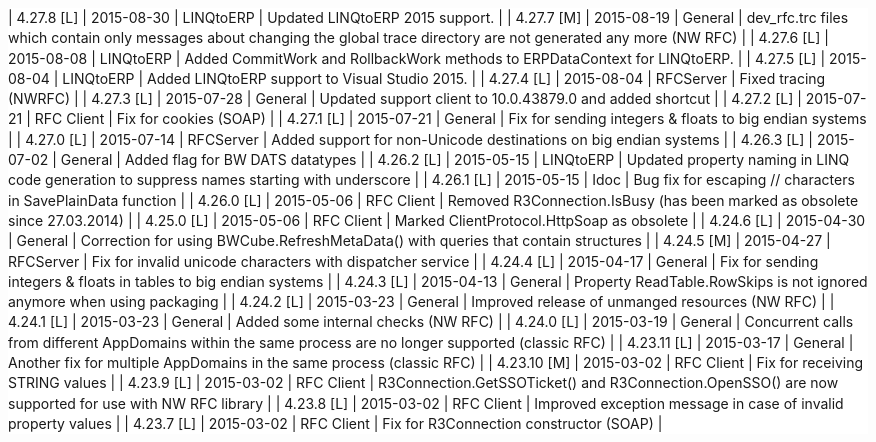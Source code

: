 | 4.27.8 [L]  | 2015-08-30 | LINQtoERP  | Updated LINQtoERP 2015 support.                                                                                                                                                      |
| 4.27.7 [M]  | 2015-08-19 | General    | dev_rfc.trc files which contain only messages about changing the global trace directory are not generated any more (NW RFC)                                                          |
| 4.27.6 [L]  | 2015-08-08 | LINQtoERP  | Added CommitWork and RollbackWork methods to ERPDataContext for LINQtoERP.                                                                                                           |
| 4.27.5 [L]  | 2015-08-04 | LINQtoERP  | Added LINQtoERP support to Visual Studio 2015.                                                                                                                                       |
| 4.27.4 [L]  | 2015-08-04 | RFCServer  | Fixed tracing (NWRFC)                                                                                                                                                                |
| 4.27.3 [L]  | 2015-07-28 | General    | Updated support client to 10.0.43879.0 and added shortcut                                                                                                                            |
| 4.27.2 [L]  | 2015-07-21 | RFC Client | Fix for cookies (SOAP)                                                                                                                                                               |
| 4.27.1 [L]  | 2015-07-21 | General    | Fix for sending integers & floats to big endian systems                                                                                                                              |
| 4.27.0 [L]  | 2015-07-14 | RFCServer  | Added support for non-Unicode destinations on big endian systems                                                                                                                     |
| 4.26.3 [L]  | 2015-07-02 | General    | Added flag for BW DATS datatypes                                                                                                                                                     |
| 4.26.2 [L]  | 2015-05-15 | LINQtoERP  | Updated property naming in LINQ code generation to suppress names starting with underscore                                                                                           |
| 4.26.1 [L]  | 2015-05-15 | Idoc       | Bug fix for escaping // characters in SavePlainData function                                                                                                                         |
| 4.26.0 [L]  | 2015-05-06 | RFC Client | Removed R3Connection.IsBusy (has been marked as obsolete since 27.03.2014)                                                                                                           |
| 4.25.0 [L]  | 2015-05-06 | RFC Client | Marked ClientProtocol.HttpSoap as obsolete                                                                                                                                           |
| 4.24.6 [L]  | 2015-04-30 | General    | Correction for using BWCube.RefreshMetaData() with queries that contain structures                                                                                                   |
| 4.24.5 [M]  | 2015-04-27 | RFCServer  | Fix for invalid unicode characters with dispatcher service                                                                                                                           |
| 4.24.4 [L]  | 2015-04-17 | General    | Fix for sending integers & floats in tables to big endian systems                                                                                                                    |
| 4.24.3 [L]  | 2015-04-13 | General    | Property ReadTable.RowSkips is not ignored anymore when using packaging                                                                                                              |
| 4.24.2 [L]  | 2015-03-23 | General    | Improved release of unmanged resources (NW RFC)                                                                                                                                      |
| 4.24.1 [L]  | 2015-03-23 | General    | Added some internal checks (NW RFC)                                                                                                                                                  |
| 4.24.0 [L]  | 2015-03-19 | General    | Concurrent calls from different AppDomains within the same process are no longer supported (classic RFC)                                                                             |
| 4.23.11 [L] | 2015-03-17 | General    | Another fix for multiple AppDomains in the same process (classic RFC)                                                                                                                |
| 4.23.10 [M] | 2015-03-02 | RFC Client | Fix for receiving STRING values                                                                                                                                                      |
| 4.23.9 [L]  | 2015-03-02 | RFC Client | R3Connection.GetSSOTicket() and R3Connection.OpenSSO() are now supported for use with NW RFC library                                                                                 |
| 4.23.8 [L]  | 2015-03-02 | RFC Client | Improved exception message in case of invalid property values                                                                                                                        |
| 4.23.7 [L]  | 2015-03-02 | RFC Client | Fix for R3Connection constructor (SOAP)                                                                                                                                              |